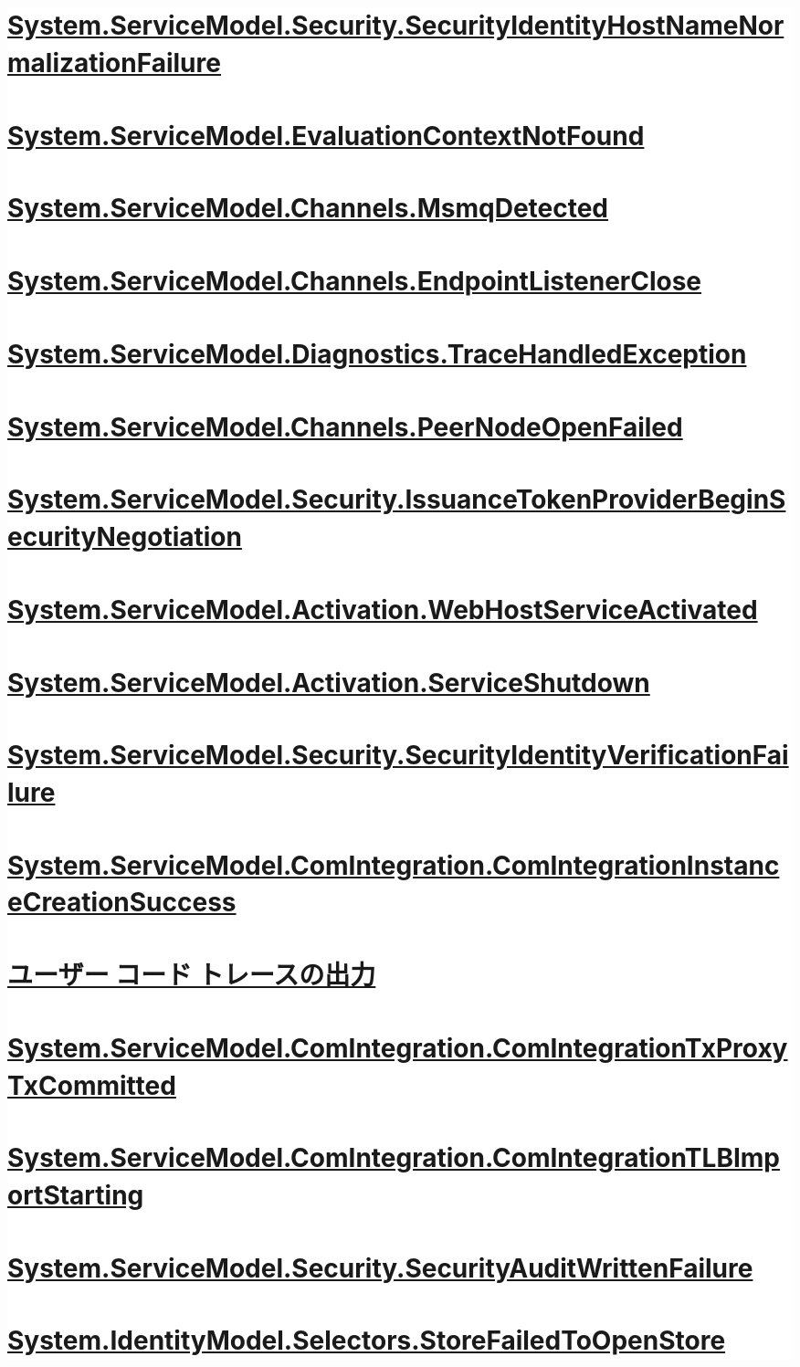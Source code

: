 # [System.ServiceModel.Security.SecurityIdentityHostNameNormalizationFailure](system-servicemodel-security-securityidentityhostnamenormalizationfailure.md)
# [System.ServiceModel.EvaluationContextNotFound](system-servicemodel-evaluationcontextnotfound.md)
# [System.ServiceModel.Channels.MsmqDetected](system-servicemodel-channels-msmqdetected.md)
# [System.ServiceModel.Channels.EndpointListenerClose](system-servicemodel-channels-endpointlistenerclose.md)
# [System.ServiceModel.Diagnostics.TraceHandledException](system-servicemodel-diagnostics-tracehandledexception.md)
# [System.ServiceModel.Channels.PeerNodeOpenFailed](system-servicemodel-channels-peernodeopenfailed.md)
# [System.ServiceModel.Security.IssuanceTokenProviderBeginSecurityNegotiation](system-servicemodel-security-issuancetokenproviderbeginsecuritynegotiation.md)
# [System.ServiceModel.Activation.WebHostServiceActivated](system-servicemodel-activation-webhostserviceactivated.md)
# [System.ServiceModel.Activation.ServiceShutdown](system-servicemodel-activation-serviceshutdown.md)
# [System.ServiceModel.Security.SecurityIdentityVerificationFailure](system-servicemodel-security-securityidentityverificationfailure.md)
# [System.ServiceModel.ComIntegration.ComIntegrationInstanceCreationSuccess](system-servicemodel-comintegration-comintegrationinstancecreationsuccess.md)
# [ユーザー コード トレースの出力](emitting-user-code-traces.md)
# [System.ServiceModel.ComIntegration.ComIntegrationTxProxyTxCommitted](system-servicemodel-comintegration-comintegrationtxproxytxcommitted.md)
# [System.ServiceModel.ComIntegration.ComIntegrationTLBImportStarting](system-servicemodel-comintegration-comintegrationtlbimportstarting.md)
# [System.ServiceModel.Security.SecurityAuditWrittenFailure](system-servicemodel-security-securityauditwrittenfailure.md)
# [System.IdentityModel.Selectors.StoreFailedToOpenStore](system-identitymodel-selectors-storefailedtoopenstore.md)